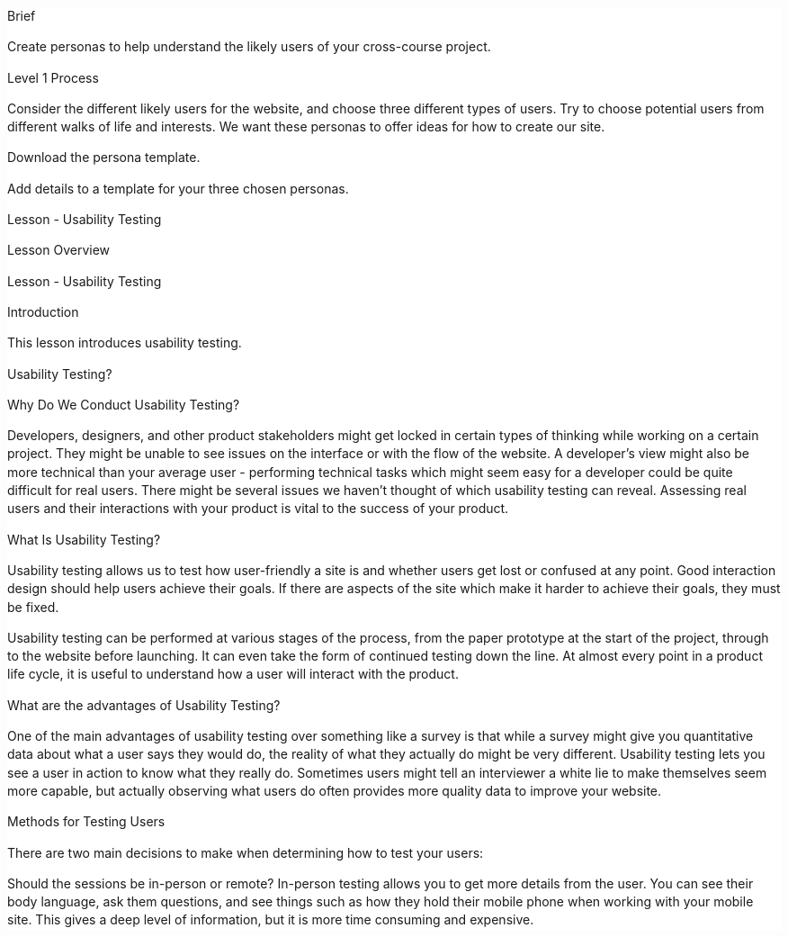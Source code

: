Brief

Create personas to help understand the likely users of your cross-course project.

Level 1 Process

Consider the different likely users for the website, and choose three different types of users. Try to choose potential users from different walks of life and interests. We want these personas to offer ideas for how to create our site.

Download the persona template.

Add details to a template for your three chosen personas.

Lesson - Usability Testing

Lesson Overview

Lesson - Usability Testing

Introduction

This lesson introduces usability testing.

Usability Testing?

Why Do We Conduct Usability Testing?

Developers, designers, and other product stakeholders might get locked in certain types of thinking while working on a certain project. They might be unable to see issues on the interface or with the flow of the website. A developer’s view might also be more technical than your average user - performing technical tasks which might seem easy for a developer could be quite difficult for real users. There might be several issues we haven’t thought of which usability testing can reveal. Assessing real users and their interactions with your product is vital to the success of your product.

What Is Usability Testing?

Usability testing allows us to test how user-friendly a site is and whether users get lost or confused at any point. Good interaction design should help users achieve their goals. If there are aspects of the site which make it harder to achieve their goals, they must be fixed.

Usability testing can be performed at various stages of the process, from the paper prototype at the start of the project, through to the website before launching. It can even take the form of continued testing down the line. At almost every point in a product life cycle, it is useful to understand how a user will interact with the product.

What are the advantages of Usability Testing?

One of the main advantages of usability testing over something like a survey is that while a survey might give you quantitative data about what a user says they would do, the reality of what they actually do might be very different. Usability testing lets you see a user in action to know what they really do. Sometimes users might tell an interviewer a white lie to make themselves seem more capable, but actually observing what users do often provides more quality data to improve your website.

Methods for Testing Users

There are two main decisions to make when determining how to test your users:

Should the sessions be in-person or remote? In-person testing allows you to get more details from the user. You can see their body language, ask them questions, and see things such as how they hold their mobile phone when working with your mobile site. This gives a deep level of information, but it is more time consuming and expensive.
